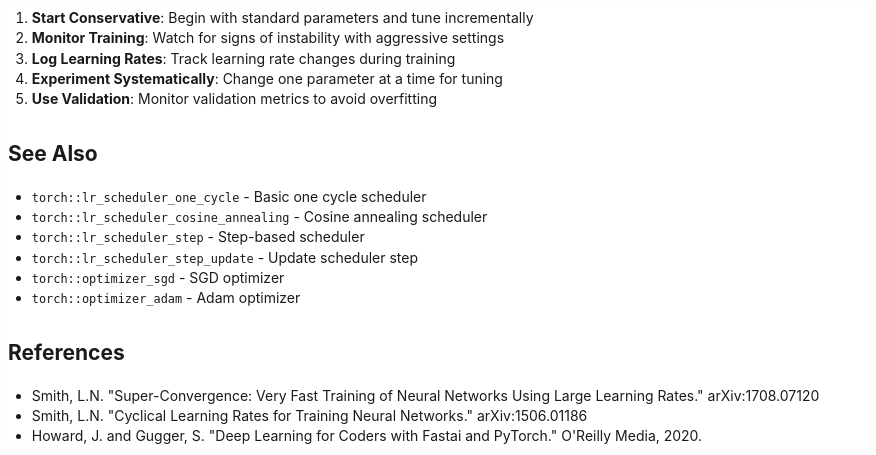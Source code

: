 1. **Start Conservative**: Begin with standard parameters and tune incrementally
2. **Monitor Training**: Watch for signs of instability with aggressive settings
3. **Log Learning Rates**: Track learning rate changes during training
4. **Experiment Systematically**: Change one parameter at a time for tuning
5. **Use Validation**: Monitor validation metrics to avoid overfitting

## See Also

- `torch::lr_scheduler_one_cycle` - Basic one cycle scheduler
- `torch::lr_scheduler_cosine_annealing` - Cosine annealing scheduler
- `torch::lr_scheduler_step` - Step-based scheduler
- `torch::lr_scheduler_step_update` - Update scheduler step
- `torch::optimizer_sgd` - SGD optimizer
- `torch::optimizer_adam` - Adam optimizer

## References

- Smith, L.N. "Super-Convergence: Very Fast Training of Neural Networks Using Large Learning Rates." arXiv:1708.07120
- Smith, L.N. "Cyclical Learning Rates for Training Neural Networks." arXiv:1506.01186
- Howard, J. and Gugger, S. "Deep Learning for Coders with Fastai and PyTorch." O'Reilly Media, 2020. 